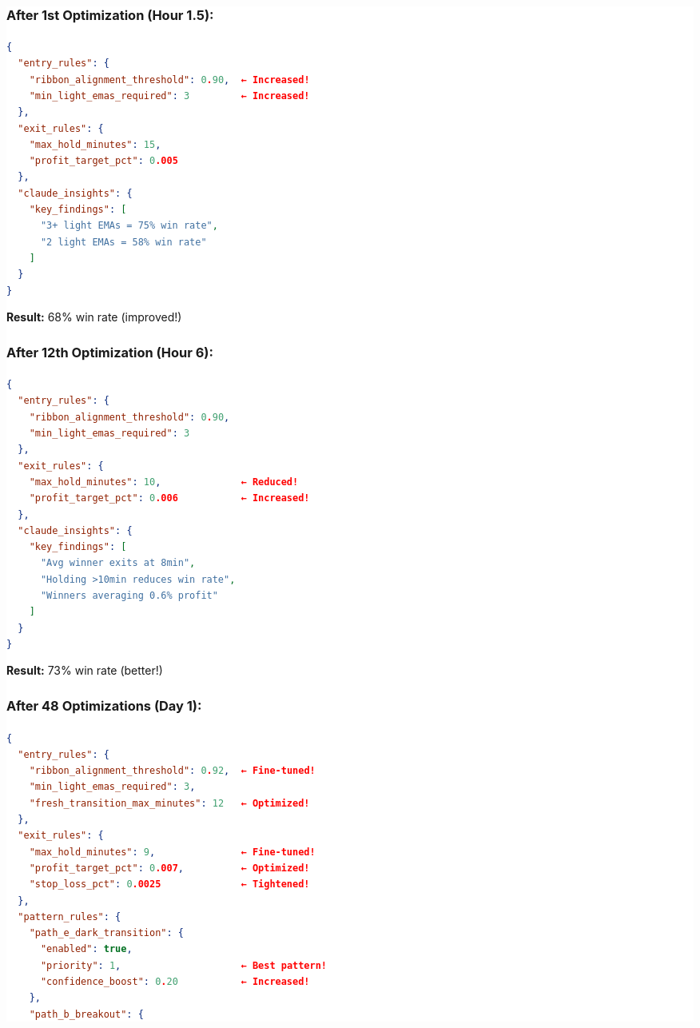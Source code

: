 ### After 1st Optimization (Hour 1.5):
```json
{
  "entry_rules": {
    "ribbon_alignment_threshold": 0.90,  ← Increased!
    "min_light_emas_required": 3         ← Increased!
  },
  "exit_rules": {
    "max_hold_minutes": 15,
    "profit_target_pct": 0.005
  },
  "claude_insights": {
    "key_findings": [
      "3+ light EMAs = 75% win rate",
      "2 light EMAs = 58% win rate"
    ]
  }
}
```
**Result:** 68% win rate (improved!)

### After 12th Optimization (Hour 6):
```json
{
  "entry_rules": {
    "ribbon_alignment_threshold": 0.90,
    "min_light_emas_required": 3
  },
  "exit_rules": {
    "max_hold_minutes": 10,              ← Reduced!
    "profit_target_pct": 0.006           ← Increased!
  },
  "claude_insights": {
    "key_findings": [
      "Avg winner exits at 8min",
      "Holding >10min reduces win rate",
      "Winners averaging 0.6% profit"
    ]
  }
}
```
**Result:** 73% win rate (better!)

### After 48 Optimizations (Day 1):
```json
{
  "entry_rules": {
    "ribbon_alignment_threshold": 0.92,  ← Fine-tuned!
    "min_light_emas_required": 3,
    "fresh_transition_max_minutes": 12   ← Optimized!
  },
  "exit_rules": {
    "max_hold_minutes": 9,               ← Fine-tuned!
    "profit_target_pct": 0.007,          ← Optimized!
    "stop_loss_pct": 0.0025              ← Tightened!
  },
  "pattern_rules": {
    "path_e_dark_transition": {
      "enabled": true,
      "priority": 1,                     ← Best pattern!
      "confidence_boost": 0.20           ← Increased!
    },
    "path_b_breakout": {
```